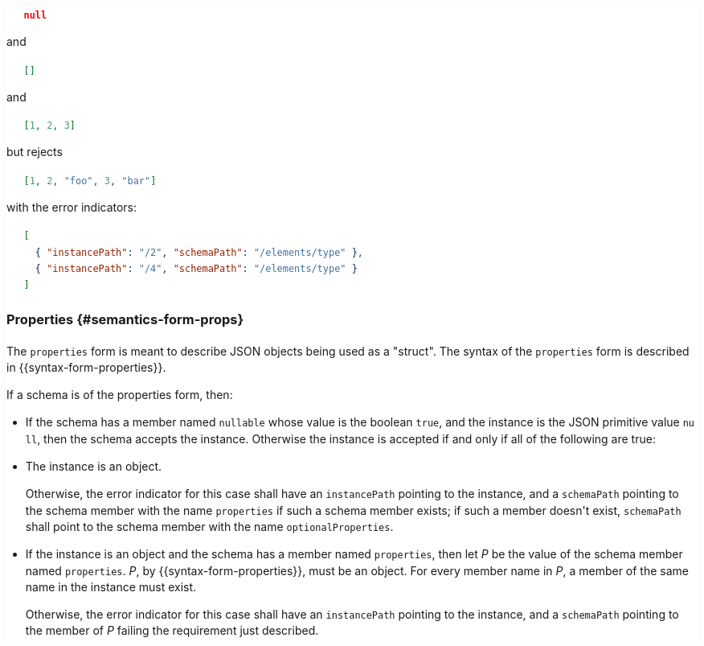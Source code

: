 ~~~ json
   null
~~~

and

~~~ json
   []
~~~

and

~~~ json
   [1, 2, 3]
~~~

but rejects

~~~ json
   [1, 2, "foo", 3, "bar"]
~~~

with the error indicators:

~~~ json
   [
     { "instancePath": "/2", "schemaPath": "/elements/type" },
     { "instancePath": "/4", "schemaPath": "/elements/type" }
   ]
~~~

### Properties {#semantics-form-props}

The `properties` form is meant to describe JSON objects being used as a
"struct". The syntax of the `properties` form is described in
{{syntax-form-properties}}.

If a schema is of the properties form, then:

- If the schema has a member named `nullable` whose value is the boolean `true`,
  and the instance is the JSON primitive value `null`, then the schema accepts
  the instance. Otherwise the instance is accepted if and only if all of the
  following are true:

- The instance is an object.

  Otherwise, the error indicator for this case shall have an `instancePath`
  pointing to the instance, and a `schemaPath` pointing to the schema member
  with the name `properties` if such a schema member exists; if such a member
  doesn't exist, `schemaPath` shall point to the schema member with the name
  `optionalProperties`.

- If the instance is an object and the schema has a member named `properties`,
  then let *P* be the value of the schema member named `properties`. *P*, by
  {{syntax-form-properties}}, must be an object. For every member name in *P*, a
  member of the same name in the instance must exist.

  Otherwise, the error indicator for this case shall have an `instancePath`
  pointing to the instance, and a `schemaPath` pointing to the member of *P*
  failing the requirement just described.
